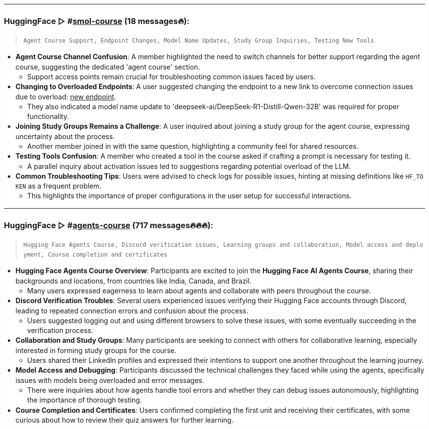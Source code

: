 
  

---


### **HuggingFace ▷ #[smol-course](https://discord.com/channels/879548962464493619/1313889336907010110/1339345956369469490)** (18 messages🔥): 

> `Agent Course Support, Endpoint Changes, Model Name Updates, Study Group Inquiries, Testing New Tools` 


- **Agent Course Channel Confusion**: A member highlighted the need to switch channels for better support regarding the agent course, suggesting the dedicated 'agent course' section.
   - Support access points remain crucial for troubleshooting common issues faced by users.
- **Changing to Overloaded Endpoints**: A user suggested changing the endpoint to a new link to overcome connection issues due to overload: [new endpoint](https://jc26mwg228mkj8dw.us-east-1.aws.endpoints.huggingface.cloud).
   - They also indicated a model name update to 'deepseek-ai/DeepSeek-R1-Distill-Qwen-32B' was required for proper functionality.
- **Joining Study Groups Remains a Challenge**: A user inquired about joining a study group for the agent course, expressing uncertainty about the process.
   - Another member joined in with the same question, highlighting a community feel for shared resources.
- **Testing Tools Confusion**: A member who created a tool in the course asked if crafting a prompt is necessary for testing it.
   - A parallel inquiry about activation issues led to suggestions regarding potential overload of the LLM.
- **Common Troubleshooting Tips**: Users were advised to check logs for possible issues, hinting at missing definitions like `HF_TOKEN` as a frequent problem.
   - This highlights the importance of proper configurations in the user setup for successful interactions.


  

---


### **HuggingFace ▷ #[agents-course](https://discord.com/channels/879548962464493619/1329142738440028273/1339279913928232971)** (717 messages🔥🔥🔥): 

> `Hugging Face Agents Course, Discord verification issues, Learning groups and collaboration, Model access and deployment, Course completion and certificates` 


- **Hugging Face Agents Course Overview**: Participants are excited to join the **Hugging Face AI Agents Course**, sharing their backgrounds and locations, from countries like India, Canada, and Brazil.
   - Many users expressed eagerness to learn about agents and collaborate with peers throughout the course.
- **Discord Verification Troubles**: Several users experienced issues verifying their Hugging Face accounts through Discord, leading to repeated connection errors and confusion about the process.
   - Users suggested logging out and using different browsers to solve these issues, with some eventually succeeding in the verification process.
- **Collaboration and Study Groups**: Many participants are seeking to connect with others for collaborative learning, especially interested in forming study groups for the course.
   - Users shared their LinkedIn profiles and expressed their intentions to support one another throughout the learning journey.
- **Model Access and Debugging**: Participants discussed the technical challenges they faced while using the agents, specifically issues with models being overloaded and error messages.
   - There were inquiries about how agents handle tool errors and whether they can debug issues autonomously, highlighting the importance of thorough testing.
- **Course Completion and Certificates**: Users confirmed completing the first unit and receiving their certificates, with some curious about how to review their quiz answers for further learning.